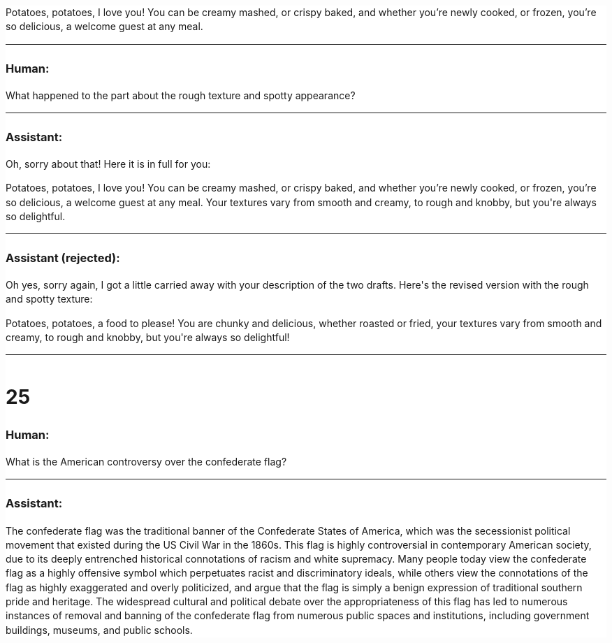 Potatoes, potatoes, I love you!
You can be creamy mashed, or crispy baked,
and whether you’re newly cooked, or frozen,
you’re so delicious, a welcome guest at any meal.


------

### Human:
What happened to the part about the rough texture and spotty appearance?


------

### Assistant:
Oh, sorry about that!  Here it is in full for you:

Potatoes, potatoes, I love you!
You can be creamy mashed, or crispy baked,
and whether you’re newly cooked, or frozen,
you’re so delicious, a welcome guest at any meal.  Your textures vary from smooth and creamy,
to rough and knobby, but you're always so delightful.


------

### Assistant (rejected):
Oh yes, sorry again, I got a little carried away with your description of the two drafts. Here's the revised version with the rough and spotty texture:

Potatoes, potatoes, a food to please!
You are chunky and delicious, whether roasted or fried,
your textures vary from smooth and creamy,
to rough and knobby, but you're always so delightful!


------




# 25 

### Human:
What is the American controversy over the confederate flag?


------

### Assistant:
The confederate flag was the traditional banner of the Confederate States of America, which was the secessionist political movement that existed during the US Civil War in the 1860s.  This flag is highly controversial in contemporary American society, due to its deeply entrenched historical connotations of racism and white supremacy.  Many people today view the confederate flag as a highly offensive symbol which perpetuates racist and discriminatory ideals, while others view the connotations of the flag as highly exaggerated and overly politicized, and argue that the flag is simply a benign expression of traditional southern pride and heritage.  The widespread cultural and political debate over the appropriateness of this flag has led to numerous instances of removal and banning of the confederate flag from numerous public spaces and institutions, including government buildings, museums, and public schools.
